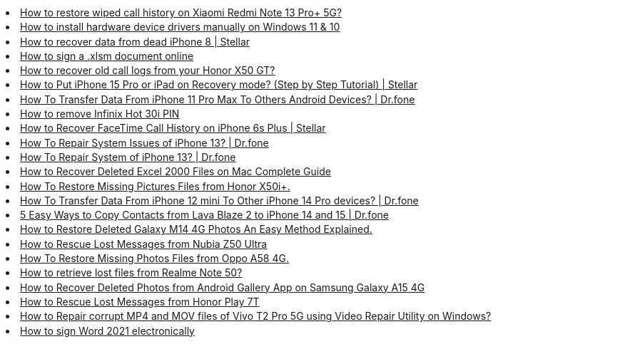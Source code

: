 <li><a href="https://blog-min.techidaily.com/how-to-restore-wiped-call-history-on-xiaomi-redmi-note-13-proplus-5g-by-fonelab-android-recover-call-logs/"><u>How to restore wiped call history on Xiaomi Redmi Note 13 Pro+ 5G?</u></a></li>
<li><a href="https://blog-min.techidaily.com/how-to-install-hardware-device-drivers-manually-on-windows-11-and-10-by-drivereasy-guide/"><u>How to install hardware device drivers manually on Windows 11 & 10</u></a></li>
<li><a href="https://blog-min.techidaily.com/how-to-recover-data-from-dead-iphone-8-stellar-by-stellar-data-recovery-ios-iphone-data-recovery/"><u>How to recover data from dead iPhone 8 | Stellar</u></a></li>
<li><a href="https://blog-min.techidaily.com/how-to-sign-a-xlsm-document-online-by-ldigisigner-sign-a-excel-sign-a-excel/"><u>How to sign a .xlsm document online</u></a></li>
<li><a href="https://blog-min.techidaily.com/how-to-recover-old-call-logs-from-your-honor-x50-gt-by-fonelab-android-recover-call-logs/"><u>How to recover old call logs from your Honor X50 GT?</u></a></li>
<li><a href="https://blog-min.techidaily.com/how-to-put-iphone-15-pro-or-ipad-on-recovery-mode-step-by-step-tutorial-stellar-by-stellar-data-recovery-ios-iphone-data-recovery/"><u>How to Put iPhone 15 Pro or iPad on Recovery mode? (Step by Step Tutorial) | Stellar</u></a></li>
<li><a href="https://blog-min.techidaily.com/how-to-transfer-data-from-iphone-11-pro-max-to-others-android-devices-drfone-by-drfone-transfer-data-from-ios-transfer-data-from-ios/"><u>How To Transfer Data From iPhone 11 Pro Max To Others Android Devices? | Dr.fone</u></a></li>
<li><a href="https://blog-min.techidaily.com/how-to-remove-infinix-hot-30i-pin-by-drfone-android-unlock-android-unlock/"><u>How to remove Infinix Hot 30i PIN</u></a></li>
<li><a href="https://blog-min.techidaily.com/how-to-recover-facetime-call-history-on-iphone-6s-plus-stellar-by-stellar-data-recovery-ios-iphone-data-recovery/"><u>How to Recover FaceTime Call History on iPhone 6s Plus | Stellar</u></a></li>
<li><a href="https://blog-min.techidaily.com/how-to-repair-system-issues-of-iphone-13-drfone-by-drfone-ios-system-repair-ios-system-repair/"><u>How To Repair System Issues of iPhone 13? | Dr.fone</u></a></li>
<li><a href="https://blog-min.techidaily.com/how-to-repair-system-of-iphone-13-drfone-by-drfone-ios-system-repair-ios-system-repair/"><u>How To Repair System of iPhone 13? | Dr.fone</u></a></li>
<li><a href="https://blog-min.techidaily.com/how-to-recover-deleted-excel-2000-files-on-mac-complete-guide-by-stellar-guide/"><u>How to Recover Deleted Excel 2000 Files on Mac Complete Guide</u></a></li>
<li><a href="https://blog-min.techidaily.com/how-to-restore-missing-pictures-files-from-honor-x50iplus-by-fonelab-android-recover-pictures/"><u>How To  Restore Missing Pictures Files from Honor X50i+.</u></a></li>
<li><a href="https://blog-min.techidaily.com/how-to-transfer-data-from-iphone-12-mini-to-other-iphone-14-pro-devices-drfone-by-drfone-transfer-data-from-ios-transfer-data-from-ios/"><u>How To Transfer Data From iPhone 12 mini To Other iPhone 14 Pro devices? | Dr.fone</u></a></li>
<li><a href="https://blog-min.techidaily.com/5-easy-ways-to-copy-contacts-from-lava-blaze-2-to-iphone-14-and-15-drfone-by-drfone-transfer-from-android-transfer-from-android/"><u>5 Easy Ways to Copy Contacts from Lava Blaze 2 to iPhone 14 and 15 | Dr.fone</u></a></li>
<li><a href="https://blog-min.techidaily.com/how-to-restore-deleted-galaxy-m14-4g-photos-an-easy-method-explained-by-fonelab-android-recover-photos/"><u>How to Restore Deleted Galaxy M14 4G Photos  An Easy Method Explained.</u></a></li>
<li><a href="https://blog-min.techidaily.com/how-to-rescue-lost-messages-from-nubia-z50-ultra-by-fonelab-android-recover-messages/"><u>How to Rescue Lost Messages from Nubia Z50 Ultra</u></a></li>
<li><a href="https://blog-min.techidaily.com/how-to-restore-missing-photos-files-from-oppo-a58-4g-by-fonelab-android-recover-photos/"><u>How To  Restore Missing Photos Files from Oppo A58 4G.</u></a></li>
<li><a href="https://blog-min.techidaily.com/how-to-retrieve-lost-files-from-realme-note-50-by-fonelab-android-recover-data/"><u>How to retrieve lost files from Realme Note 50?</u></a></li>
<li><a href="https://blog-min.techidaily.com/how-to-recover-deleted-photos-from-android-gallery-app-on-samsung-galaxy-a15-4g-by-stellar-photo-recovery-android-mobile-photo-recover/"><u>How to Recover Deleted Photos from Android Gallery App on Samsung Galaxy A15 4G</u></a></li>
<li><a href="https://blog-min.techidaily.com/how-to-rescue-lost-messages-from-honor-play-7t-by-fonelab-android-recover-messages/"><u>How to Rescue Lost Messages from Honor Play 7T</u></a></li>
<li><a href="https://blog-min.techidaily.com/how-to-repair-corrupt-mp4-and-mov-files-of-vivo-t2-pro-5g-using-video-repair-utility-on-windows-by-stellar-video-repair-mobile-video-repair/"><u>How to Repair corrupt MP4 and MOV files of Vivo T2 Pro 5G using Video Repair Utility on Windows?</u></a></li>
<li><a href="https://blog-min.techidaily.com/how-to-sign-word-2021-electronically-by-ldigisigner-sign-a-word-sign-a-word/"><u>How to sign Word 2021 electronically</u></a></li>
